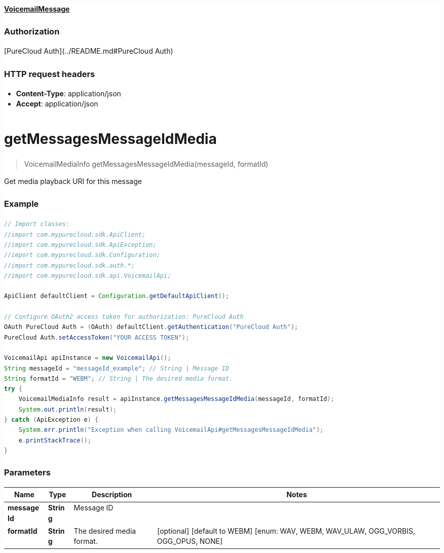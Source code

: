[**VoicemailMessage**](VoicemailMessage.md)

### Authorization

[PureCloud Auth](../README.md#PureCloud Auth)

### HTTP request headers

 - **Content-Type**: application/json
 - **Accept**: application/json

<a name="getMessagesMessageIdMedia"></a>
# **getMessagesMessageIdMedia**
> VoicemailMediaInfo getMessagesMessageIdMedia(messageId, formatId)

Get media playback URI for this message



### Example
```java
// Import classes:
//import com.mypurecloud.sdk.ApiClient;
//import com.mypurecloud.sdk.ApiException;
//import com.mypurecloud.sdk.Configuration;
//import com.mypurecloud.sdk.auth.*;
//import com.mypurecloud.sdk.api.VoicemailApi;

ApiClient defaultClient = Configuration.getDefaultApiClient();

// Configure OAuth2 access token for authorization: PureCloud Auth
OAuth PureCloud Auth = (OAuth) defaultClient.getAuthentication("PureCloud Auth");
PureCloud Auth.setAccessToken("YOUR ACCESS TOKEN");

VoicemailApi apiInstance = new VoicemailApi();
String messageId = "messageId_example"; // String | Message ID
String formatId = "WEBM"; // String | The desired media format.
try {
    VoicemailMediaInfo result = apiInstance.getMessagesMessageIdMedia(messageId, formatId);
    System.out.println(result);
} catch (ApiException e) {
    System.err.println("Exception when calling VoicemailApi#getMessagesMessageIdMedia");
    e.printStackTrace();
}
```

### Parameters

Name | Type | Description  | Notes
------------- | ------------- | ------------- | -------------
 **messageId** | **String**| Message ID |
 **formatId** | **String**| The desired media format. | [optional] [default to WEBM] [enum: WAV, WEBM, WAV_ULAW, OGG_VORBIS, OGG_OPUS, NONE]
